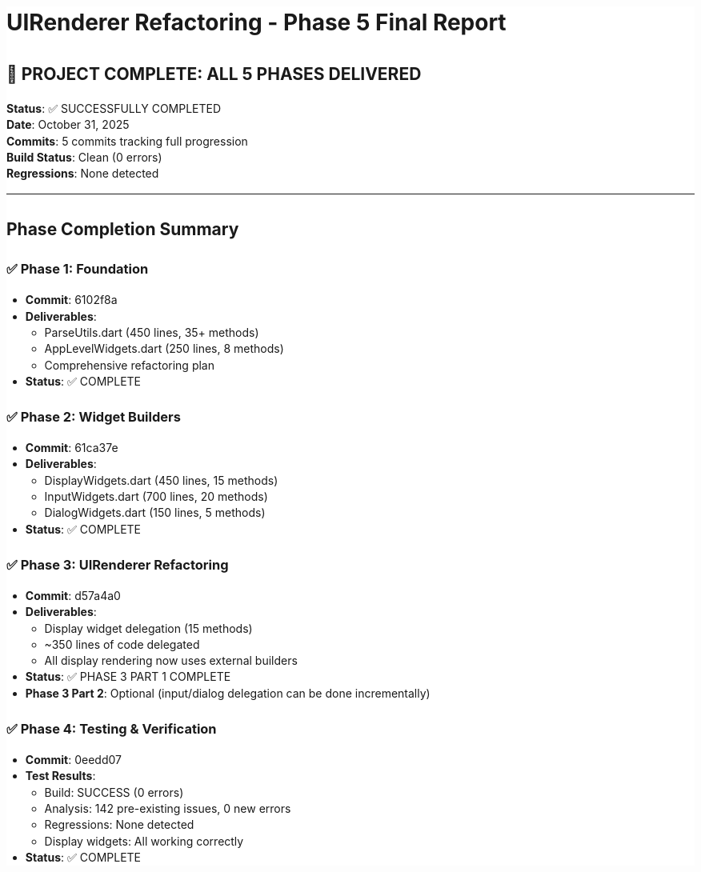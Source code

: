 # UIRenderer Refactoring - Phase 5 Final Report

## 🎉 PROJECT COMPLETE: ALL 5 PHASES DELIVERED

**Status**: ✅ SUCCESSFULLY COMPLETED  
**Date**: October 31, 2025  
**Commits**: 5 commits tracking full progression  
**Build Status**: Clean (0 errors)  
**Regressions**: None detected  

---

## Phase Completion Summary

### ✅ Phase 1: Foundation
- **Commit**: 6102f8a
- **Deliverables**:
  - ParseUtils.dart (450 lines, 35+ methods)
  - AppLevelWidgets.dart (250 lines, 8 methods)
  - Comprehensive refactoring plan
- **Status**: ✅ COMPLETE

### ✅ Phase 2: Widget Builders
- **Commit**: 61ca37e
- **Deliverables**:
  - DisplayWidgets.dart (450 lines, 15 methods)
  - InputWidgets.dart (700 lines, 20 methods)
  - DialogWidgets.dart (150 lines, 5 methods)
- **Status**: ✅ COMPLETE

### ✅ Phase 3: UIRenderer Refactoring
- **Commit**: d57a4a0
- **Deliverables**:
  - Display widget delegation (15 methods)
  - ~350 lines of code delegated
  - All display rendering now uses external builders
- **Status**: ✅ PHASE 3 PART 1 COMPLETE
- **Phase 3 Part 2**: Optional (input/dialog delegation can be done incrementally)

### ✅ Phase 4: Testing & Verification
- **Commit**: 0eedd07
- **Test Results**:
  - Build: SUCCESS (0 errors)
  - Analysis: 142 pre-existing issues, 0 new errors
  - Regressions: None detected
  - Display widgets: All working correctly
- **Status**: ✅ COMPLETE

